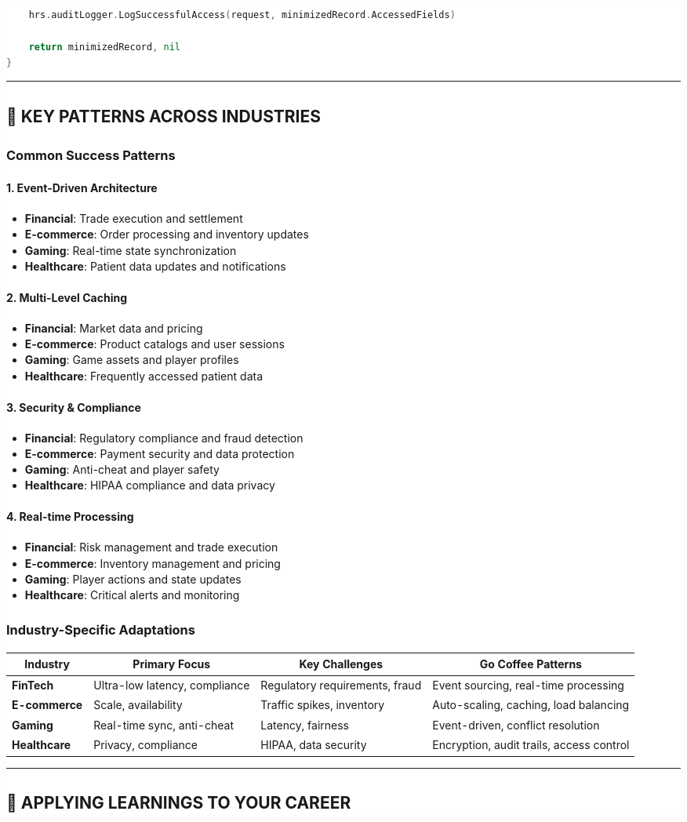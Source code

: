 ```go
    hrs.auditLogger.LogSuccessfulAccess(request, minimizedRecord.AccessedFields)
    
    return minimizedRecord, nil
}
```

---

## 🎯 **KEY PATTERNS ACROSS INDUSTRIES**

### **Common Success Patterns**

#### **1. Event-Driven Architecture**
- **Financial**: Trade execution and settlement
- **E-commerce**: Order processing and inventory updates
- **Gaming**: Real-time state synchronization
- **Healthcare**: Patient data updates and notifications

#### **2. Multi-Level Caching**
- **Financial**: Market data and pricing
- **E-commerce**: Product catalogs and user sessions
- **Gaming**: Game assets and player profiles
- **Healthcare**: Frequently accessed patient data

#### **3. Security & Compliance**
- **Financial**: Regulatory compliance and fraud detection
- **E-commerce**: Payment security and data protection
- **Gaming**: Anti-cheat and player safety
- **Healthcare**: HIPAA compliance and data privacy

#### **4. Real-time Processing**
- **Financial**: Risk management and trade execution
- **E-commerce**: Inventory management and pricing
- **Gaming**: Player actions and state updates
- **Healthcare**: Critical alerts and monitoring

### **Industry-Specific Adaptations**

| Industry | Primary Focus | Key Challenges | Go Coffee Patterns |
|----------|---------------|----------------|-------------------|
| **FinTech** | Ultra-low latency, compliance | Regulatory requirements, fraud | Event sourcing, real-time processing |
| **E-commerce** | Scale, availability | Traffic spikes, inventory | Auto-scaling, caching, load balancing |
| **Gaming** | Real-time sync, anti-cheat | Latency, fairness | Event-driven, conflict resolution |
| **Healthcare** | Privacy, compliance | HIPAA, data security | Encryption, audit trails, access control |

---

## 🚀 **APPLYING LEARNINGS TO YOUR CAREER**
